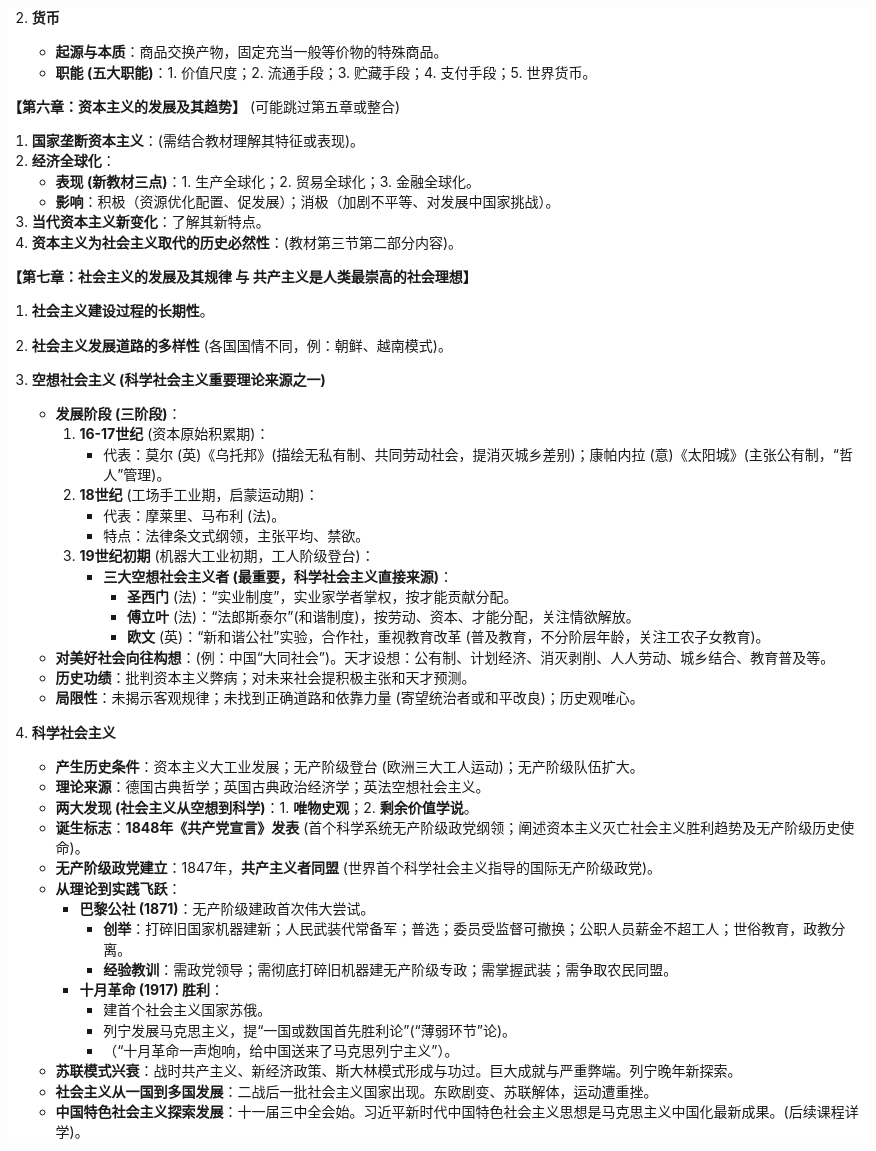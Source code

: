 2.  **货币**

      * **起源与本质**：商品交换产物，固定充当一般等价物的特殊商品。
      * **职能 (五大职能)**：1. 价值尺度；2. 流通手段；3. 贮藏手段；4. 支付手段；5. 世界货币。

**【第六章：资本主义的发展及其趋势】** (可能跳过第五章或整合)

1.  **国家垄断资本主义**：(需结合教材理解其特征或表现)。
2.  **经济全球化**：
      * **表现 (新教材三点)**：1. 生产全球化；2. 贸易全球化；3. 金融全球化。
      * **影响**：积极（资源优化配置、促发展）；消极（加剧不平等、对发展中国家挑战）。
3.  **当代资本主义新变化**：了解其新特点。
4.  **资本主义为社会主义取代的历史必然性**：(教材第三节第二部分内容)。

**【第七章：社会主义的发展及其规律 与 共产主义是人类最崇高的社会理想】**

1.  **社会主义建设过程的长期性**。

2.  **社会主义发展道路的多样性** (各国国情不同，例：朝鲜、越南模式)。

3.  **空想社会主义 (科学社会主义重要理论来源之一)**

      * **发展阶段 (三阶段)**：
        1.  **16-17世纪** (资本原始积累期)：
              * 代表：莫尔 (英)《乌托邦》(描绘无私有制、共同劳动社会，提消灭城乡差别)；康帕内拉 (意)《太阳城》(主张公有制，“哲人”管理)。
        2.  **18世纪** (工场手工业期，启蒙运动期)：
              * 代表：摩莱里、马布利 (法)。
              * 特点：法律条文式纲领，主张平均、禁欲。
        3.  **19世纪初期** (机器大工业初期，工人阶级登台)：
              * **三大空想社会主义者 (最重要，科学社会主义直接来源)**：
                  * **圣西门** (法)：“实业制度”，实业家学者掌权，按才能贡献分配。
                  * **傅立叶** (法)：“法郎斯泰尔”(和谐制度)，按劳动、资本、才能分配，关注情欲解放。
                  * **欧文** (英)：“新和谐公社”实验，合作社，重视教育改革 (普及教育，不分阶层年龄，关注工农子女教育)。
      * **对美好社会向往构想**：(例：中国“大同社会”)。天才设想：公有制、计划经济、消灭剥削、人人劳动、城乡结合、教育普及等。
      * **历史功绩**：批判资本主义弊病；对未来社会提积极主张和天才预测。
      * **局限性**：未揭示客观规律；未找到正确道路和依靠力量 (寄望统治者或和平改良)；历史观唯心。

4.  **科学社会主义**

      * **产生历史条件**：资本主义大工业发展；无产阶级登台 (欧洲三大工人运动)；无产阶级队伍扩大。
      * **理论来源**：德国古典哲学；英国古典政治经济学；英法空想社会主义。
      * **两大发现 (社会主义从空想到科学)**：1. **唯物史观**；2. **剩余价值学说**。
      * **诞生标志**：**1848年《共产党宣言》发表** (首个科学系统无产阶级政党纲领；阐述资本主义灭亡社会主义胜利趋势及无产阶级历史使命)。
      * **无产阶级政党建立**：1847年，**共产主义者同盟** (世界首个科学社会主义指导的国际无产阶级政党)。
      * **从理论到实践飞跃**：
          * **巴黎公社 (1871)**：无产阶级建政首次伟大尝试。
              * **创举**：打碎旧国家机器建新；人民武装代常备军；普选；委员受监督可撤换；公职人员薪金不超工人；世俗教育，政教分离。
              * **经验教训**：需政党领导；需彻底打碎旧机器建无产阶级专政；需掌握武装；需争取农民同盟。
          * **十月革命 (1917) 胜利**：
              * 建首个社会主义国家苏俄。
              * 列宁发展马克思主义，提“一国或数国首先胜利论”(“薄弱环节”论)。
              * （“十月革命一声炮响，给中国送来了马克思列宁主义”）。
      * **苏联模式兴衰**：战时共产主义、新经济政策、斯大林模式形成与功过。巨大成就与严重弊端。列宁晚年新探索。
      * **社会主义从一国到多国发展**：二战后一批社会主义国家出现。东欧剧变、苏联解体，运动遭重挫。
      * **中国特色社会主义探索发展**：十一届三中全会始。习近平新时代中国特色社会主义思想是马克思主义中国化最新成果。(后续课程详学)。
